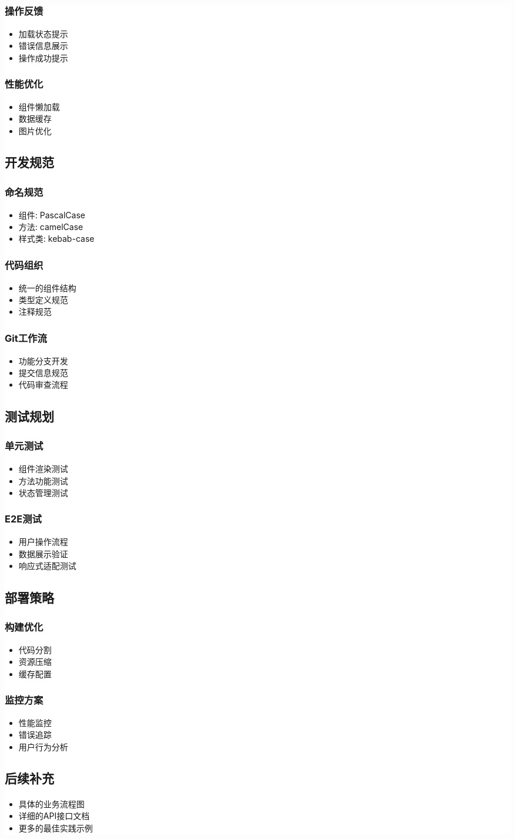 ### 操作反馈
- 加载状态提示
- 错误信息展示
- 操作成功提示

### 性能优化
- 组件懒加载
- 数据缓存
- 图片优化

## 开发规范

### 命名规范
- 组件: PascalCase
- 方法: camelCase
- 样式类: kebab-case

### 代码组织
- 统一的组件结构
- 类型定义规范
- 注释规范

### Git工作流
- 功能分支开发
- 提交信息规范
- 代码审查流程

## 测试规划

### 单元测试
- 组件渲染测试
- 方法功能测试
- 状态管理测试

### E2E测试
- 用户操作流程
- 数据展示验证
- 响应式适配测试

## 部署策略

### 构建优化
- 代码分割
- 资源压缩
- 缓存配置

### 监控方案
- 性能监控
- 错误追踪
- 用户行为分析

## 后续补充

- 具体的业务流程图
- 详细的API接口文档
- 更多的最佳实践示例
